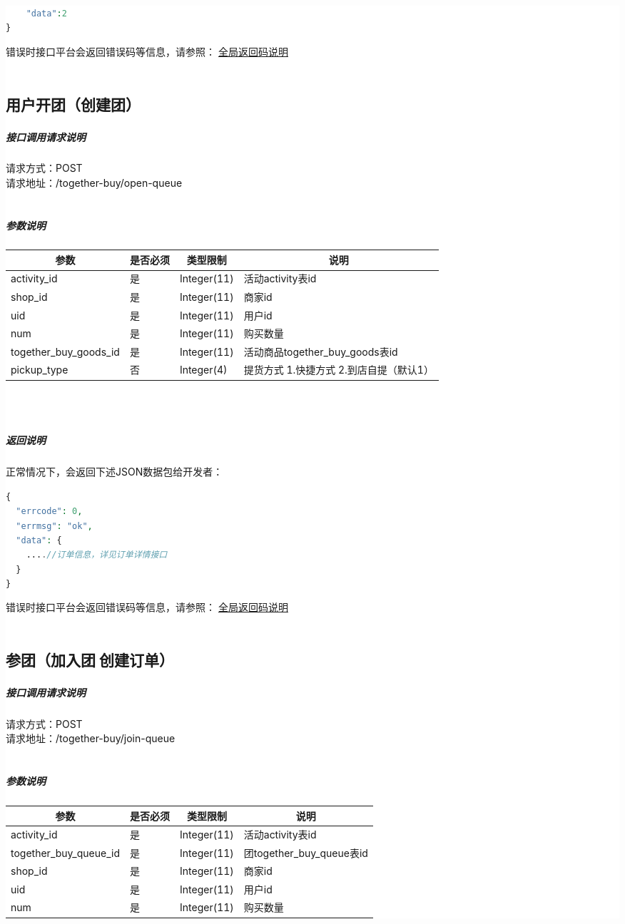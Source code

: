 ```php
    "data":2
}
```
错误时接口平台会返回错误码等信息，请参照：
[全局返回码说明](/error-code.html)
<br  /><br  />

## __用户开团（创建团）__
##### 接口调用请求说明
请求方式：POST
<br  />
请求地址：/together-buy/open-queue
<br  /><br  />
##### 参数说明
| 参数 | 是否必须 | 类型限制 | 说明 |
| -- | -- | -- | -- |
| activity_id | 是 | Integer(11) | 活动activity表id |
| shop_id | 是 | Integer(11) | 商家id |
| uid | 是 | Integer(11) | 用户id |
| num | 是 | Integer(11) | 购买数量 |
| together_buy_goods_id | 是 | Integer(11) | 活动商品together_buy_goods表id |
| pickup_type | 否 | Integer(4) | 提货方式 1.快捷方式 2.到店自提（默认1） |
<br  /><br  />
##### 返回说明
正常情况下，会返回下述JSON数据包给开发者：
```php
{
  "errcode": 0,
  "errmsg": "ok",
  "data": {
    ....//订单信息，详见订单详情接口
  }
}
```
错误时接口平台会返回错误码等信息，请参照：
[全局返回码说明](/error-code.html)
<br  /><br  />

## __参团（加入团 创建订单）__
##### 接口调用请求说明
请求方式：POST
<br  />
请求地址：/together-buy/join-queue
<br  /><br  />
##### 参数说明
| 参数 | 是否必须 | 类型限制 | 说明 |
| -- | -- | -- | -- |
| activity_id | 是 | Integer(11) | 活动activity表id |
| together_buy_queue_id | 是 | Integer(11) | 团together_buy_queue表id |
| shop_id | 是 | Integer(11) | 商家id |
| uid | 是 | Integer(11) | 用户id |
| num | 是 | Integer(11) | 购买数量 |